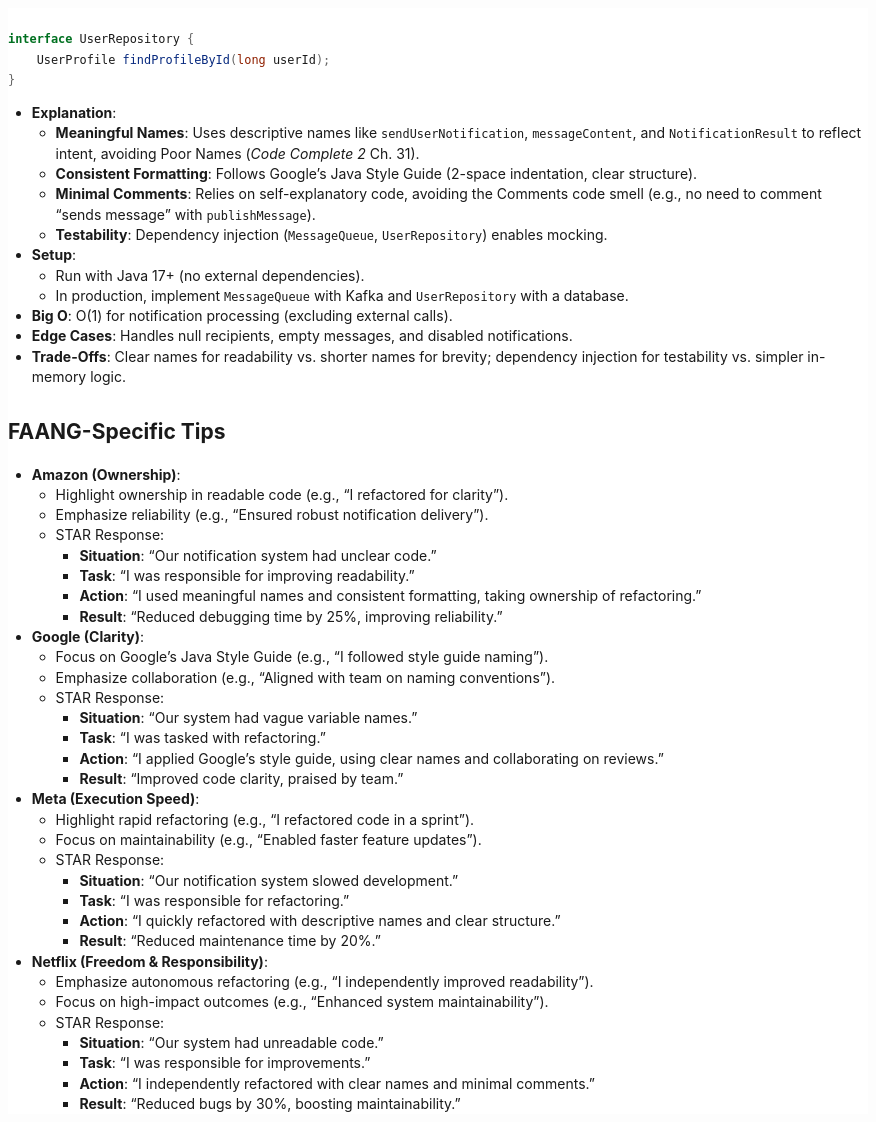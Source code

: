 ```java

interface UserRepository {
    UserProfile findProfileById(long userId);
}
```

- **Explanation**:
  - **Meaningful Names**: Uses descriptive names like `sendUserNotification`, `messageContent`, and `NotificationResult` to reflect intent, avoiding Poor Names (*Code Complete 2* Ch. 31).
  - **Consistent Formatting**: Follows Google’s Java Style Guide (2-space indentation, clear structure).
  - **Minimal Comments**: Relies on self-explanatory code, avoiding the Comments code smell (e.g., no need to comment “sends message” with `publishMessage`).
  - **Testability**: Dependency injection (`MessageQueue`, `UserRepository`) enables mocking.
- **Setup**:
  - Run with Java 17+ (no external dependencies).
  - In production, implement `MessageQueue` with Kafka and `UserRepository` with a database.
- **Big O**: O(1) for notification processing (excluding external calls).
- **Edge Cases**: Handles null recipients, empty messages, and disabled notifications.
- **Trade-Offs**: Clear names for readability vs. shorter names for brevity; dependency injection for testability vs. simpler in-memory logic.

## FAANG-Specific Tips
- **Amazon (Ownership)**:
  - Highlight ownership in readable code (e.g., “I refactored for clarity”).
  - Emphasize reliability (e.g., “Ensured robust notification delivery”).
  - STAR Response:
    - **Situation**: “Our notification system had unclear code.”
    - **Task**: “I was responsible for improving readability.”
    - **Action**: “I used meaningful names and consistent formatting, taking ownership of refactoring.”
    - **Result**: “Reduced debugging time by 25%, improving reliability.”
- **Google (Clarity)**:
  - Focus on Google’s Java Style Guide (e.g., “I followed style guide naming”).
  - Emphasize collaboration (e.g., “Aligned with team on naming conventions”).
  - STAR Response:
    - **Situation**: “Our system had vague variable names.”
    - **Task**: “I was tasked with refactoring.”
    - **Action**: “I applied Google’s style guide, using clear names and collaborating on reviews.”
    - **Result**: “Improved code clarity, praised by team.”
- **Meta (Execution Speed)**:
  - Highlight rapid refactoring (e.g., “I refactored code in a sprint”).
  - Focus on maintainability (e.g., “Enabled faster feature updates”).
  - STAR Response:
    - **Situation**: “Our notification system slowed development.”
    - **Task**: “I was responsible for refactoring.”
    - **Action**: “I quickly refactored with descriptive names and clear structure.”
    - **Result**: “Reduced maintenance time by 20%.”
- **Netflix (Freedom & Responsibility)**:
  - Emphasize autonomous refactoring (e.g., “I independently improved readability”).
  - Focus on high-impact outcomes (e.g., “Enhanced system maintainability”).
  - STAR Response:
    - **Situation**: “Our system had unreadable code.”
    - **Task**: “I was responsible for improvements.”
    - **Action**: “I independently refactored with clear names and minimal comments.”
    - **Result**: “Reduced bugs by 30%, boosting maintainability.”
